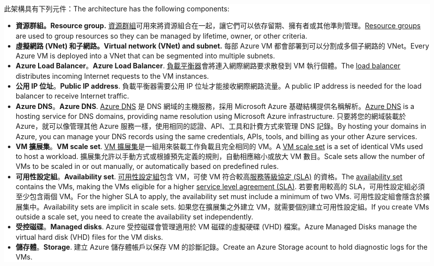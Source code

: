 <span data-ttu-id="4018d-115">此架構具有下列元件：</span><span class="sxs-lookup"><span data-stu-id="4018d-115">The architecture has the following components:</span></span>

* <span data-ttu-id="4018d-116">**資源群組。**</span><span class="sxs-lookup"><span data-stu-id="4018d-116">**Resource group.**</span></span> <span data-ttu-id="4018d-117">[資源群組][resource-manager-overview]可用來將資源組合在一起，讓它們可以依存留期、擁有者或其他準則管理。</span><span class="sxs-lookup"><span data-stu-id="4018d-117">[Resource groups][resource-manager-overview] are used to group resources so they can be managed by lifetime, owner, or other criteria.</span></span>
* <span data-ttu-id="4018d-118">**虛擬網路 (VNet) 和子網路。**</span><span class="sxs-lookup"><span data-stu-id="4018d-118">**Virtual network (VNet) and subnet.**</span></span> <span data-ttu-id="4018d-119">每部 Azure VM 都會部署到可以分割成多個子網路的 VNet。</span><span class="sxs-lookup"><span data-stu-id="4018d-119">Every Azure VM is deployed into a VNet that can be segmented into multiple subnets.</span></span>
* <span data-ttu-id="4018d-120">**Azure Load Balancer**。</span><span class="sxs-lookup"><span data-stu-id="4018d-120">**Azure Load Balancer**.</span></span> <span data-ttu-id="4018d-121">[負載平衡器][load-balancer]會將連入網際網路要求散發到 VM 執行個體。</span><span class="sxs-lookup"><span data-stu-id="4018d-121">The [load balancer][load-balancer] distributes incoming Internet requests to the VM instances.</span></span> 
* <span data-ttu-id="4018d-122">**公用 IP 位址**。</span><span class="sxs-lookup"><span data-stu-id="4018d-122">**Public IP address**.</span></span> <span data-ttu-id="4018d-123">負載平衡器需要公用 IP 位址才能接收網際網路流量。</span><span class="sxs-lookup"><span data-stu-id="4018d-123">A public IP address is needed for the load balancer to receive Internet traffic.</span></span>
* <span data-ttu-id="4018d-124">**Azure DNS**。</span><span class="sxs-lookup"><span data-stu-id="4018d-124">**Azure DNS**.</span></span> <span data-ttu-id="4018d-125">[Azure DNS][azure-dns] 是 DNS 網域的主機服務，採用 Microsoft Azure 基礎結構提供名稱解析。</span><span class="sxs-lookup"><span data-stu-id="4018d-125">[Azure DNS][azure-dns] is a hosting service for DNS domains, providing name resolution using Microsoft Azure infrastructure.</span></span> <span data-ttu-id="4018d-126">只要將您的網域裝載於 Azure，就可以像管理其他 Azure 服務一樣，使用相同的認證、API、工具和計費方式來管理 DNS 記錄。</span><span class="sxs-lookup"><span data-stu-id="4018d-126">By hosting your domains in Azure, you can manage your DNS records using the same credentials, APIs, tools, and billing as your other Azure services.</span></span>
* <span data-ttu-id="4018d-127">**VM 擴展集**。</span><span class="sxs-lookup"><span data-stu-id="4018d-127">**VM scale set**.</span></span> <span data-ttu-id="4018d-128">[VM 擴展集][vm-scaleset]是一組用來裝載工作負載且完全相同的 VM。</span><span class="sxs-lookup"><span data-stu-id="4018d-128">A [VM scale set][vm-scaleset] is a set of identical VMs used to host a workload.</span></span> <span data-ttu-id="4018d-129">擴展集允許以手動方式或根據預先定義的規則，自動相應縮小或放大 VM 數目。</span><span class="sxs-lookup"><span data-stu-id="4018d-129">Scale sets allow the number of VMs to be scaled in or out manually, or automatically based on predefined rules.</span></span>
* <span data-ttu-id="4018d-130">**可用性設定組**。</span><span class="sxs-lookup"><span data-stu-id="4018d-130">**Availability set**.</span></span> <span data-ttu-id="4018d-131">[可用性設定組][availability-set]包含 VM，可使 VM 符合較高[服務等級協定 (SLA)][vm-sla] 的資格。</span><span class="sxs-lookup"><span data-stu-id="4018d-131">The [availability set][availability-set] contains the VMs, making the VMs eligible for a higher [service level agreement (SLA)][vm-sla].</span></span> <span data-ttu-id="4018d-132">若要套用較高的 SLA，可用性設定組必須至少包含兩個 VM。</span><span class="sxs-lookup"><span data-stu-id="4018d-132">For the higher SLA to apply, the availability set must include a minimum of two VMs.</span></span> <span data-ttu-id="4018d-133">可用性設定組會隱含於擴展集中。</span><span class="sxs-lookup"><span data-stu-id="4018d-133">Availability sets are implicit in scale sets.</span></span> <span data-ttu-id="4018d-134">如果您在擴展集之外建立 VM，就需要個別建立可用性設定組。</span><span class="sxs-lookup"><span data-stu-id="4018d-134">If you create VMs outside a scale set, you need to create the availability set independently.</span></span>
* <span data-ttu-id="4018d-135">**受控磁碟**。</span><span class="sxs-lookup"><span data-stu-id="4018d-135">**Managed disks**.</span></span> <span data-ttu-id="4018d-136">Azure 受控磁碟會管理適用於 VM 磁碟的虛擬硬碟 (VHD) 檔案。</span><span class="sxs-lookup"><span data-stu-id="4018d-136">Azure Managed Disks manage the virtual hard disk (VHD) files for the VM disks.</span></span> 
* <span data-ttu-id="4018d-137">**儲存體**。</span><span class="sxs-lookup"><span data-stu-id="4018d-137">**Storage**.</span></span> <span data-ttu-id="4018d-138">建立 Azure 儲存體帳戶以保存 VM 的診斷記錄。</span><span class="sxs-lookup"><span data-stu-id="4018d-138">Create an Azure Storage acount to hold diagnostic logs for the VMs.</span></span>


[availability-set]: /azure/virtual-machines/virtual-machines-windows-manage-availability
[availability-set-ch9]: https://channel9.msdn.com/Series/Microsoft-Azure-Fundamentals-Virtual-Machines/08
[azbb]: https://github.com/mspnp/template-building-blocks/wiki/Install-Azure-Building-Blocks
[azure-automation]: /azure/automation/automation-intro
[azure-cli]: /azure/virtual-machines-command-line-tools
[azure-cli-2]: /azure/install-azure-cli?view=azure-cli-latest
[azure-dns]: /azure/dns/dns-overview
[git]: https://github.com/mspnp/reference-architectures/tree/master/virtual-machines/multi-vm
[github-folder]: https://github.com/mspnp/reference-architectures/tree/master/virtual-machines/multi-vm
[health-probe-log]: /azure/load-balancer/load-balancer-monitor-log
[health-probes]: /azure/load-balancer/load-balancer-overview#load-balancer-features
[health-probe-ip]: /azure/virtual-network/virtual-networks-nsg#special-rules
[load-balancer]: /azure/load-balancer/load-balancer-get-started-internet-arm-cli
[load-balancer-hashing]: /azure/load-balancer/load-balancer-overview#load-balancer-features
[naming-conventions]: ../../best-practices/naming-conventions.md
[network-security]: /azure/best-practices-network-security
[nsg]: /azure/virtual-network/virtual-networks-nsg
[premium]: /azure/storage/common/storage-premium-storage
[ref-arch-repo]: https://github.com/mspnp/reference-architectures
[resource-manager-overview]: /azure/azure-resource-manager/resource-group-overview 
[runbook-gallery]: /azure/automation/automation-runbook-gallery#runbooks-in-runbook-gallery
[single-vm]: single-vm.md
[subscription-limits]: /azure/azure-subscription-service-limits
[visio-download]: https://archcenter.blob.core.windows.net/cdn/vm-reference-architectures.vsdx
[vm-disk-limits]: /azure/azure-subscription-service-limits#virtual-machine-disk-limits
[vm-scaleset]: /azure/virtual-machine-scale-sets/virtual-machine-scale-sets-overview
[vm-sizes]: https://azure.microsoft.com/documentation/articles/virtual-machines-windows-sizes/
[vm-sla]: https://azure.microsoft.com/support/legal/sla/virtual-machines/v1_2/
[vmss]: /azure/virtual-machine-scale-sets/virtual-machine-scale-sets-overview
[vmss-design]: /azure/virtual-machine-scale-sets/virtual-machine-scale-sets-design-overview
[vmss-quickstart]: https://azure.microsoft.com/documentation/templates/?term=scale+set
[0]: ./images/multi-vm-diagram.png "Azure 中多個 VM 的解決方案架構是由具有兩個 VM 和一個負載平衡器的可用性設定組所組成"